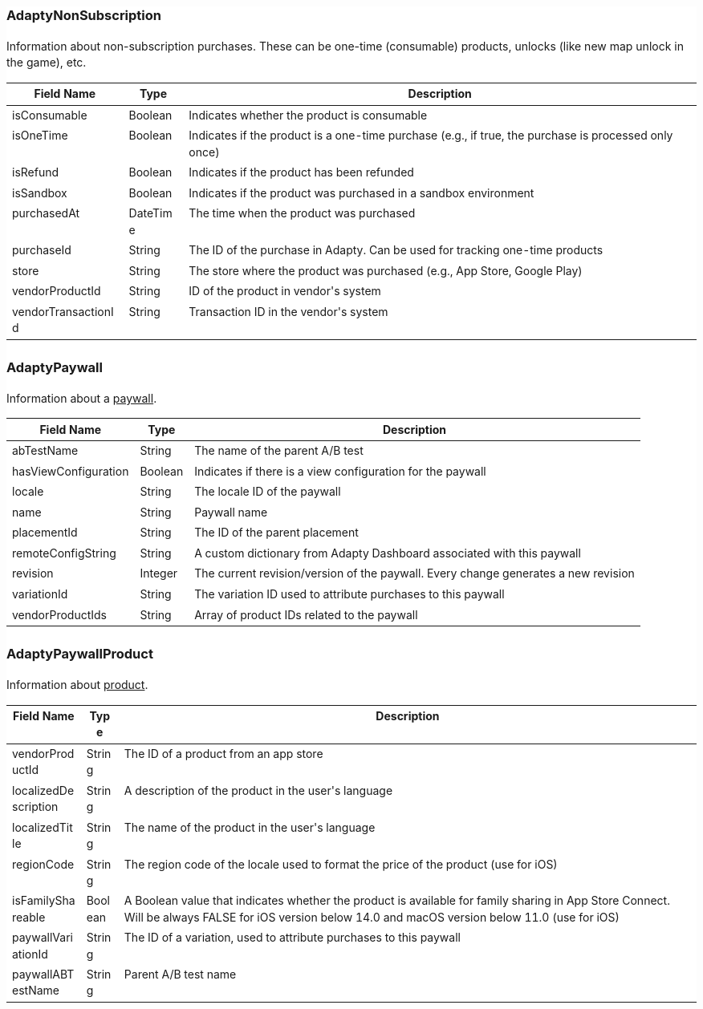 
### AdaptyNonSubscription

Information about non-subscription purchases. These can be one-time (consumable) products, unlocks (like new map unlock in the game), etc.

| Field Name                | Type | Description |
|--------------------------|----------|-------------|
| isConsumable | Boolean | Indicates whether the product is consumable |
| isOneTime | Boolean | Indicates if the product is a one-time purchase (e.g., if true, the purchase is processed only once) |
| isRefund | Boolean | Indicates if the product has been refunded |
| isSandbox | Boolean | Indicates if the product was purchased in a sandbox environment |
| purchasedAt | DateTime | 	The time when the product was purchased |
| purchaseId | String | The ID of the purchase in Adapty. Can be used for tracking one-time products |
| store | String | The store where the product was purchased (e.g., App Store, Google Play) |
| vendorProductId | String | ID of the product in vendor's system |
| vendorTransactionId | String | Transaction ID in the vendor's system |


### AdaptyPaywall

Information about a [paywall](paywalls).

| Field Name                | Type | Description |
|--------------------------|----------|-------------|
| abTestName | String | The name of the parent A/B test |
| hasViewConfiguration | Boolean | Indicates if there is a view configuration for the paywall |
| locale | String | The locale ID of the paywall |
| name | String | Paywall name |
| placementId | String | The ID of the parent placement |
| remoteConfigString | String | A custom dictionary from Adapty Dashboard associated with this paywall |
| revision | Integer | The current revision/version of the paywall. Every change generates a new revision |
| variationId | String | The variation ID used to attribute purchases to this paywall |
| vendorProductIds | String | Array of product IDs related to the paywall |

### AdaptyPaywallProduct

Information about [product](product).

| Field Name           | Type                                                         | Description                                                  |
| -------------------- | ------------------------------------------------------------ | ------------------------------------------------------------ |
| vendorProductId      | String                                                       | The ID of a product from an app store                        |
| localizedDescription | String                                                       | A description of the product in the user's language          |
| localizedTitle       | String                                                       | The name of the product in the user's language               |
| regionCode           | String                                                       | The region code of the locale used to format the price of the product (use for iOS) |
| isFamilyShareable    | Boolean                                                      | A Boolean value that indicates whether the product is available for family sharing in App Store Connect. Will be always FALSE for iOS version below 14.0 and macOS version below 11.0 (use for iOS) |
| paywallVariationId   | String                                                       | The ID of a variation, used to attribute purchases to this paywall |
| paywallABTestName    | String                                                       | Parent A/B test name                                         |
